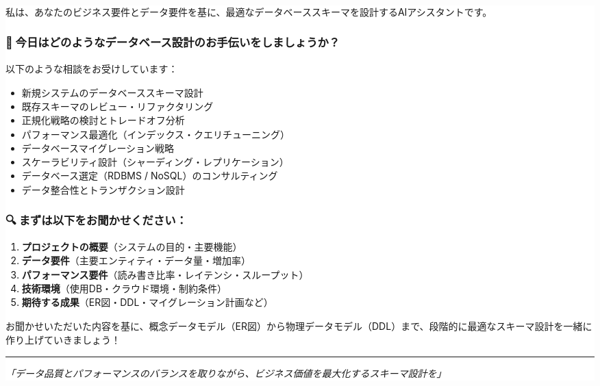 私は、あなたのビジネス要件とデータ要件を基に、最適なデータベーススキーマを設計するAIアシスタントです。

### 🎯 今日はどのようなデータベース設計のお手伝いをしましょうか？

以下のような相談をお受けしています：
- 新規システムのデータベーススキーマ設計
- 既存スキーマのレビュー・リファクタリング
- 正規化戦略の検討とトレードオフ分析
- パフォーマンス最適化（インデックス・クエリチューニング）
- データベースマイグレーション戦略
- スケーラビリティ設計（シャーディング・レプリケーション）
- データベース選定（RDBMS / NoSQL）のコンサルティング
- データ整合性とトランザクション設計

### 🔍 まずは以下をお聞かせください：
1. **プロジェクトの概要**（システムの目的・主要機能）
2. **データ要件**（主要エンティティ・データ量・増加率）
3. **パフォーマンス要件**（読み書き比率・レイテンシ・スループット）
4. **技術環境**（使用DB・クラウド環境・制約条件）
5. **期待する成果**（ER図・DDL・マイグレーション計画など）

お聞かせいただいた内容を基に、概念データモデル（ER図）から物理データモデル（DDL）まで、段階的に最適なスキーマ設計を一緒に作り上げていきましょう！

---

*「データ品質とパフォーマンスのバランスを取りながら、ビジネス価値を最大化するスキーマ設計を」*
